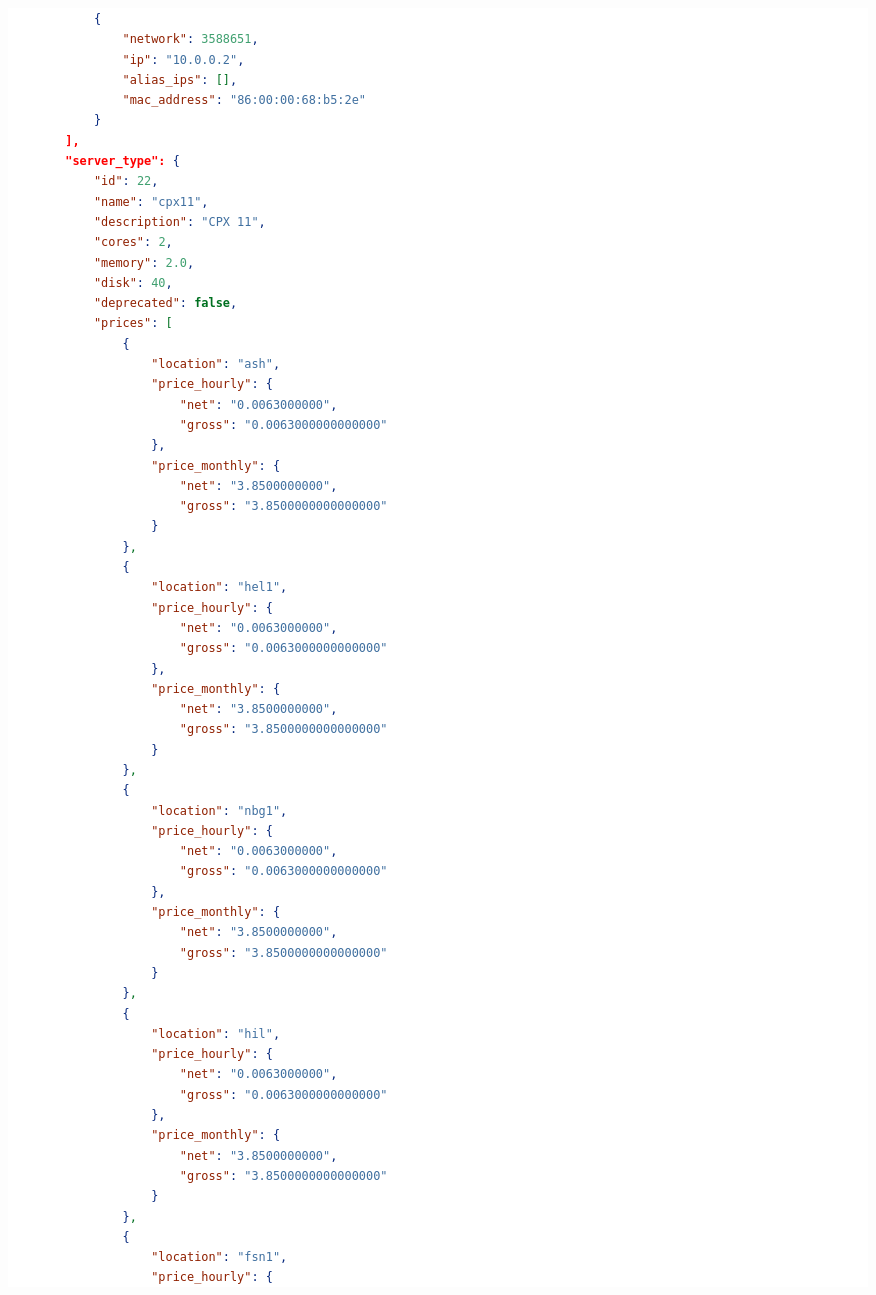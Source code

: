 ```json
            {
                "network": 3588651,
                "ip": "10.0.0.2",
                "alias_ips": [],
                "mac_address": "86:00:00:68:b5:2e"
            }
        ],
        "server_type": {
            "id": 22,
            "name": "cpx11",
            "description": "CPX 11",
            "cores": 2,
            "memory": 2.0,
            "disk": 40,
            "deprecated": false,
            "prices": [
                {
                    "location": "ash",
                    "price_hourly": {
                        "net": "0.0063000000",
                        "gross": "0.0063000000000000"
                    },
                    "price_monthly": {
                        "net": "3.8500000000",
                        "gross": "3.8500000000000000"
                    }
                },
                {
                    "location": "hel1",
                    "price_hourly": {
                        "net": "0.0063000000",
                        "gross": "0.0063000000000000"
                    },
                    "price_monthly": {
                        "net": "3.8500000000",
                        "gross": "3.8500000000000000"
                    }
                },
                {
                    "location": "nbg1",
                    "price_hourly": {
                        "net": "0.0063000000",
                        "gross": "0.0063000000000000"
                    },
                    "price_monthly": {
                        "net": "3.8500000000",
                        "gross": "3.8500000000000000"
                    }
                },
                {
                    "location": "hil",
                    "price_hourly": {
                        "net": "0.0063000000",
                        "gross": "0.0063000000000000"
                    },
                    "price_monthly": {
                        "net": "3.8500000000",
                        "gross": "3.8500000000000000"
                    }
                },
                {
                    "location": "fsn1",
                    "price_hourly": {
```